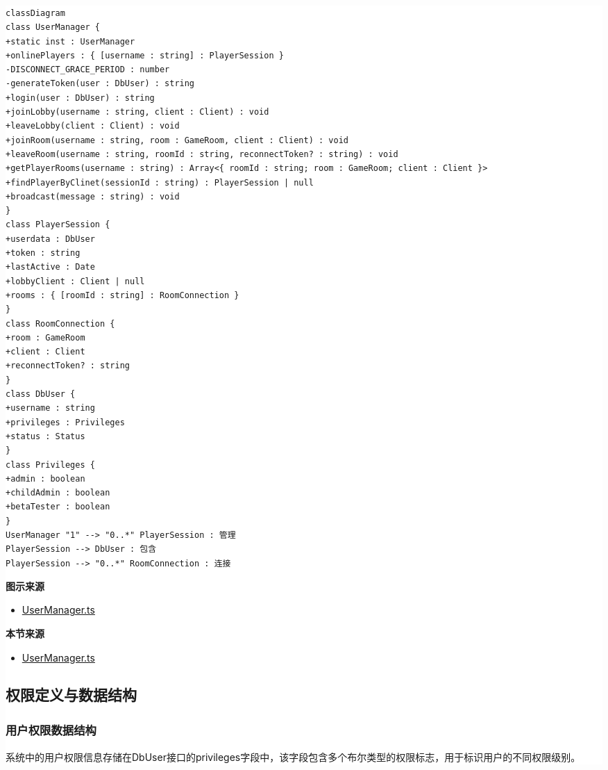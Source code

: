 ```mermaid
classDiagram
class UserManager {
+static inst : UserManager
+onlinePlayers : { [username : string] : PlayerSession }
-DISCONNECT_GRACE_PERIOD : number
-generateToken(user : DbUser) : string
+login(user : DbUser) : string
+joinLobby(username : string, client : Client) : void
+leaveLobby(client : Client) : void
+joinRoom(username : string, room : GameRoom, client : Client) : void
+leaveRoom(username : string, roomId : string, reconnectToken? : string) : void
+getPlayerRooms(username : string) : Array<{ roomId : string; room : GameRoom; client : Client }>
+findPlayerByClinet(sessionId : string) : PlayerSession | null
+broadcast(message : string) : void
}
class PlayerSession {
+userdata : DbUser
+token : string
+lastActive : Date
+lobbyClient : Client | null
+rooms : { [roomId : string] : RoomConnection }
}
class RoomConnection {
+room : GameRoom
+client : Client
+reconnectToken? : string
}
class DbUser {
+username : string
+privileges : Privileges
+status : Status
}
class Privileges {
+admin : boolean
+childAdmin : boolean
+betaTester : boolean
}
UserManager "1" --> "0..*" PlayerSession : 管理
PlayerSession --> DbUser : 包含
PlayerSession --> "0..*" RoomConnection : 连接
```

**图示来源**
- [UserManager.ts](file://server/src/UserManager.ts#L1-L150)

**本节来源**
- [UserManager.ts](file://server/src/UserManager.ts#L1-L150)

## 权限定义与数据结构

### 用户权限数据结构
系统中的用户权限信息存储在DbUser接口的privileges字段中，该字段包含多个布尔类型的权限标志，用于标识用户的不同权限级别。
